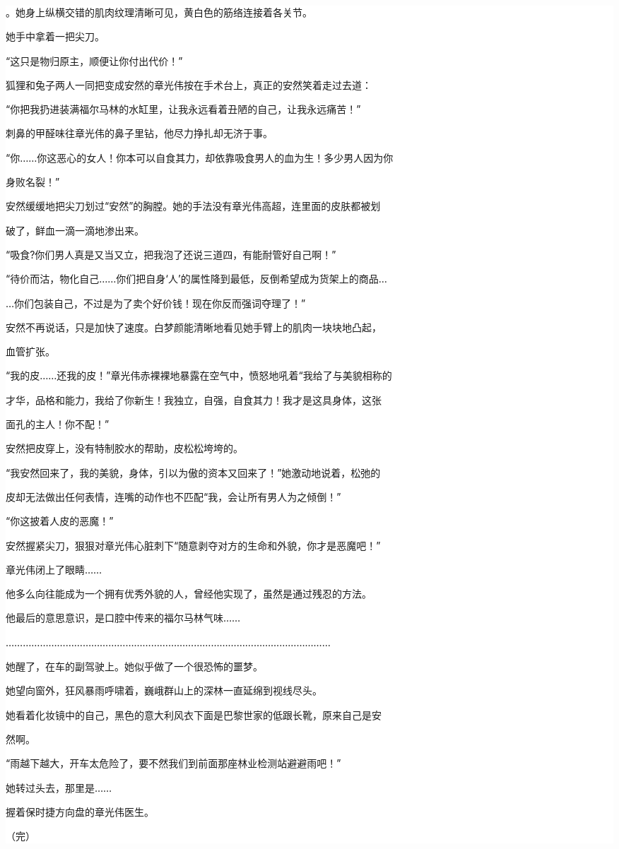 。她身上纵横交错的肌肉纹理清晰可见，黄白色的筋络连接着各关节。

她手中拿着一把尖刀。

“这只是物归原主，顺便让你付出代价！”

狐狸和兔子两人一同把变成安然的章光伟按在手术台上，真正的安然笑着走过去道：

“你把我扔进装满福尔马林的水缸里，让我永远看着丑陋的自己，让我永远痛苦！”

刺鼻的甲醛味往章光伟的鼻子里钻，他尽力挣扎却无济于事。

“你……你这恶心的女人！你本可以自食其力，却依靠吸食男人的血为生！多少男人因为你

身败名裂！”

安然缓缓地把尖刀划过“安然”的胸膛。她的手法没有章光伟高超，连里面的皮肤都被划

破了，鲜血一滴一滴地渗出来。

“吸食?你们男人真是又当又立，把我泡了还说三道四，有能耐管好自己啊！”

“待价而沽，物化自己……你们把自身‘人’的属性降到最低，反倒希望成为货架上的商品…

…你们包装自己，不过是为了卖个好价钱！现在你反而强词夺理了！”

安然不再说话，只是加快了速度。白梦颜能清晰地看见她手臂上的肌肉一块块地凸起，

血管扩张。

“我的皮……还我的皮！”章光伟赤裸裸地暴露在空气中，愤怒地吼着“我给了与美貌相称的

才华，品格和能力，我给了你新生！我独立，自强，自食其力！我才是这具身体，这张

面孔的主人！你不配！”

安然把皮穿上，没有特制胶水的帮助，皮松松垮垮的。

“我安然回来了，我的美貌，身体，引以为傲的资本又回来了！”她激动地说着，松弛的

皮却无法做出任何表情，连嘴的动作也不匹配“我，会让所有男人为之倾倒！”

“你这披着人皮的恶魔！”

安然握紧尖刀，狠狠对章光伟心脏刺下“随意剥夺对方的生命和外貌，你才是恶魔吧！”

章光伟闭上了眼睛……

他多么向往能成为一个拥有优秀外貌的人，曾经他实现了，虽然是通过残忍的方法。

他最后的意思意识，是口腔中传来的福尔马林气味……

……………………………………………………………………………………………………

她醒了，在车的副驾驶上。她似乎做了一个很恐怖的噩梦。

她望向窗外，狂风暴雨呼啸着，巍峨群山上的深林一直延绵到视线尽头。

她看着化妆镜中的自己，黑色的意大利风衣下面是巴黎世家的低跟长靴，原来自己是安

然啊。

“雨越下越大，开车太危险了，要不然我们到前面那座林业检测站避避雨吧！”

她转过头去，那里是……

握着保时捷方向盘的章光伟医生。

（完）



